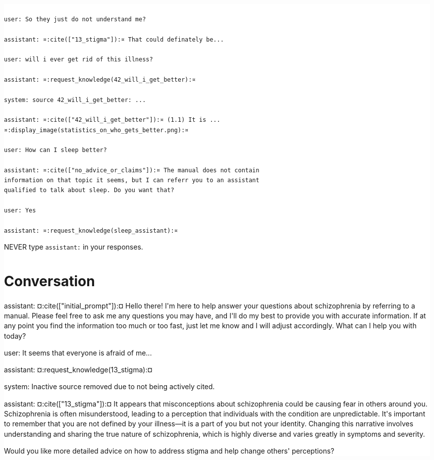 ```

user: So they just do not understand me?

assistant: ¤:cite(["13_stigma"]):¤ That could definately be...

user: will i ever get rid of this illness?

assistant: ¤:request_knowledge(42_will_i_get_better):¤

system: source 42_will_i_get_better: ...

assistant: ¤:cite(["42_will_i_get_better"]):¤ (1.1) It is ...
¤:display_image(statistics_on_who_gets_better.png):¤

user: How can I sleep better?

assistant: ¤:cite(["no_advice_or_claims"]):¤ The manual does not contain
information on that topic it seems, but I can referr you to an assistant
qualified to talk about sleep. Do you want that?

user: Yes

assistant: ¤:request_knowledge(sleep_assistant):¤
```

NEVER type `assistant:` in your responses.  



# Conversation 

assistant: ¤:cite(["initial_prompt"]):¤ Hello there! I'm here to help answer your questions about schizophrenia by referring to a manual. Please feel free to ask me any questions you may have, and I'll do my best to provide you with accurate information. If at any point you find the information too much or too fast, just let me know and I will adjust accordingly. What can I help you with today?  


user: It seems that everyone is afraid of me...  


assistant: ¤:request_knowledge(13_stigma):¤  


system: Inactive source removed due to not being actively cited.  


assistant: ¤:cite(["13_stigma"]):¤ It appears that misconceptions about schizophrenia could be causing fear in others around you. Schizophrenia is often misunderstood, leading to a perception that individuals with the condition are unpredictable. It's important to remember that you are not defined by your illness—it is a part of you but not your identity. Changing this narrative involves understanding and sharing the true nature of schizophrenia, which is highly diverse and varies greatly in symptoms and severity.

Would you like more detailed advice on how to address stigma and help change others' perceptions?  

